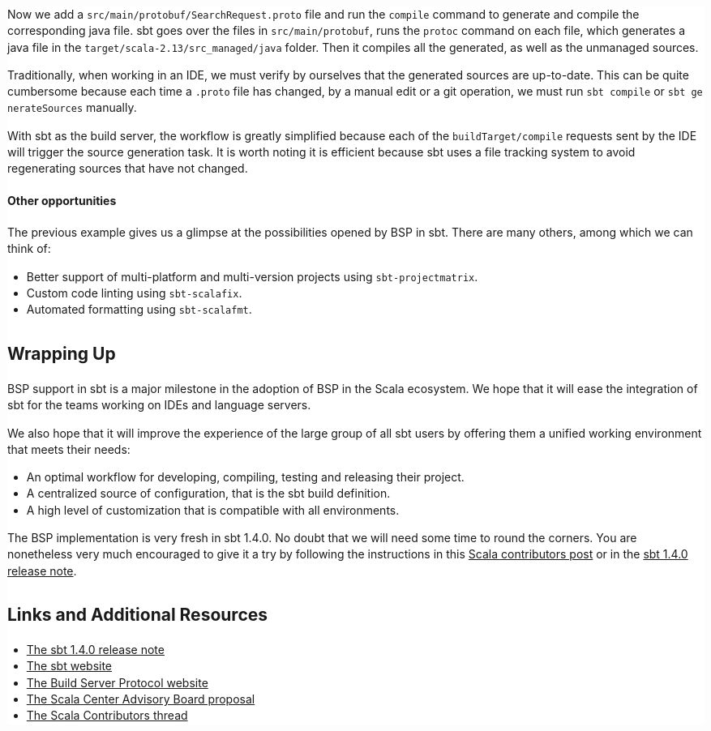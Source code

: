 Now we add a `src/main/protobuf/SearchRequest.proto` file and run the `compile` command to generate and compile the corresponding java file. sbt goes over the files in `src/main/protobuf`, runs the `protoc` command on each file, which generates a java file in the `target/scala-2.13/src_managed/java` folder. Then it compiles all the generated, as well as the unmanaged sources.

Traditionally, when working in an IDE, we must verify by ourselves that the generated sources are up-to-date. This can be quite cumbersome because each time a `.proto` file has changed, by a manual edit or a git operation, we must run `sbt compile` or `sbt generateSources` manually.

With sbt as the build server, the workflow is greatly simplified because each of the `buildTarget/compile` requests sent by the IDE will trigger the source generation task. It is worth noting it is efficient because sbt uses a file tracking system to avoid regenerating sources that have not changed.

#### Other opportunities

The previous example gives us a glimpse at the possibilities opened by BSP in sbt. There are many others, among which we can think of:
- Better support of multi-platform and multi-version projects using `sbt-projectmatrix`.
- Custom code linting using `sbt-scalafix`.
- Automated formatting using `sbt-scalafmt`.

## Wrapping Up

BSP support in sbt is a major milestone in the adoption of BSP in the Scala ecosystem. We hope that it will ease the integration of sbt for the teams working on IDEs and language servers.

We also hope that it will improve the experience of the large group of all sbt users by offering them a unified working environment that meets their needs:
- An optimal workflow for developing, compiling, testing and releasing their project.
- A centralized source of configuration, that is the sbt build definition.
- A high level of customization that is compatible with all environments.

The BSP implementation is very fresh in sbt 1.4.0. No doubt that we will need some time to round the corners. You are nonetheless very much encouraged to give it a try by following the instructions in this [Scala contributors post][instructions] or in the [sbt 1.4.0 release note][release-note].

## Links and Additional Resources

- [The sbt 1.4.0 release note][release-note]
- [The sbt website](https://www.scala-sbt.org/)
- [The Build Server Protocol website][bsp-website]
- [The Scala Center Advisory Board proposal][proposal]
- [The Scala Contributors thread](https://contributors.scala-lang.org/t/build-server-protocol-in-sbt/4234)

[instructions]: https://contributors.scala-lang.org/t/build-server-protocol-in-sbt/4234/27
[release-note]: https://eed3si9n.com/sbt-1.4.0
[bsp-website]: https://build-server-protocol.github.io/
[proposal]: https://github.com/scalacenter/advisoryboard/blob/master/proposals/023-bsp.md
